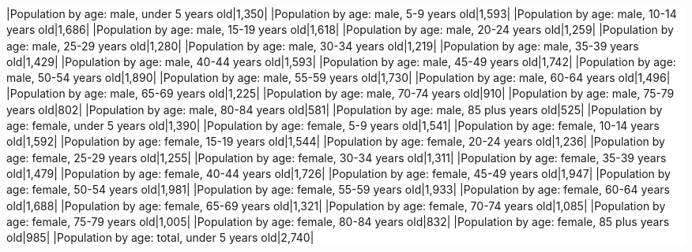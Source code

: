 |Population by age: male, under 5 years old|1,350|
|Population by age: male, 5-9 years old|1,593|
|Population by age: male, 10-14 years old|1,686|
|Population by age: male, 15-19 years old|1,618|
|Population by age: male, 20-24 years old|1,259|
|Population by age: male, 25-29 years old|1,280|
|Population by age: male, 30-34 years old|1,219|
|Population by age: male, 35-39 years old|1,429|
|Population by age: male, 40-44 years old|1,593|
|Population by age: male, 45-49 years old|1,742|
|Population by age: male, 50-54 years old|1,890|
|Population by age: male, 55-59 years old|1,730|
|Population by age: male, 60-64 years old|1,496|
|Population by age: male, 65-69 years old|1,225|
|Population by age: male, 70-74 years old|910|
|Population by age: male, 75-79 years old|802|
|Population by age: male, 80-84 years old|581|
|Population by age: male, 85 plus years old|525|
|Population by age: female, under 5 years old|1,390|
|Population by age: female, 5-9 years old|1,541|
|Population by age: female, 10-14 years old|1,592|
|Population by age: female, 15-19 years old|1,544|
|Population by age: female, 20-24 years old|1,236|
|Population by age: female, 25-29 years old|1,255|
|Population by age: female, 30-34 years old|1,311|
|Population by age: female, 35-39 years old|1,479|
|Population by age: female, 40-44 years old|1,726|
|Population by age: female, 45-49 years old|1,947|
|Population by age: female, 50-54 years old|1,981|
|Population by age: female, 55-59 years old|1,933|
|Population by age: female, 60-64 years old|1,688|
|Population by age: female, 65-69 years old|1,321|
|Population by age: female, 70-74 years old|1,085|
|Population by age: female, 75-79 years old|1,005|
|Population by age: female, 80-84 years old|832|
|Population by age: female, 85 plus years old|985|
|Population by age: total, under 5 years old|2,740|